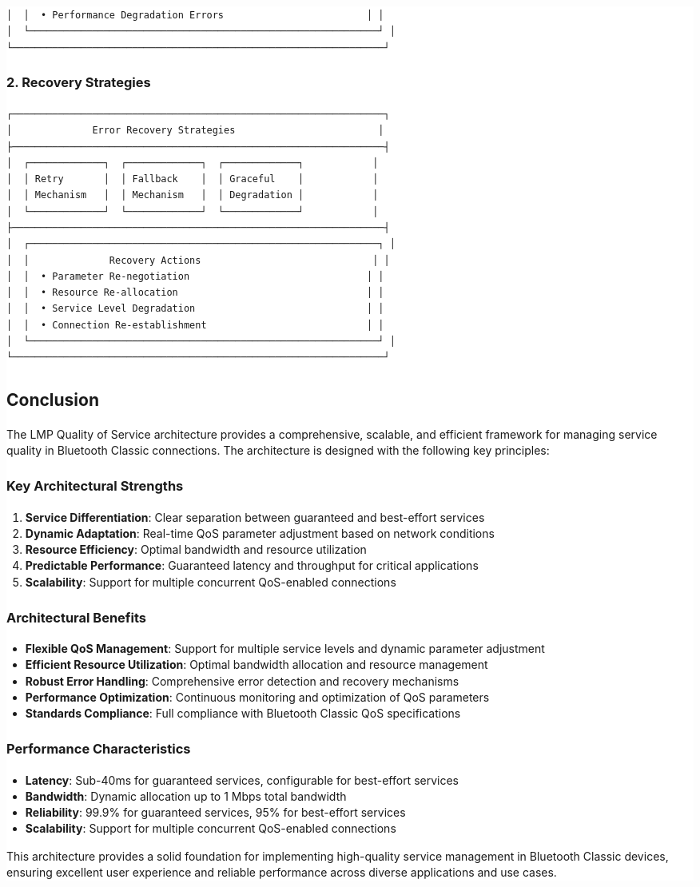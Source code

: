 ```
│  │  • Performance Degradation Errors                         │ │
│  └─────────────────────────────────────────────────────────────┘ │
└─────────────────────────────────────────────────────────────────┘
```

### 2. Recovery Strategies

```
┌─────────────────────────────────────────────────────────────────┐
│              Error Recovery Strategies                         │
├─────────────────────────────────────────────────────────────────┤
│  ┌─────────────┐  ┌─────────────┐  ┌─────────────┐            │
│  │ Retry       │  │ Fallback    │  │ Graceful    │            │
│  │ Mechanism   │  │ Mechanism   │  │ Degradation │            │
│  └─────────────┘  └─────────────┘  └─────────────┘            │
├─────────────────────────────────────────────────────────────────┤
│  ┌─────────────────────────────────────────────────────────────┐ │
│  │              Recovery Actions                              │ │
│  │  • Parameter Re-negotiation                               │ │
│  │  • Resource Re-allocation                                 │ │
│  │  • Service Level Degradation                              │ │
│  │  • Connection Re-establishment                            │ │
│  └─────────────────────────────────────────────────────────────┘ │
└─────────────────────────────────────────────────────────────────┘
```

## Conclusion

The LMP Quality of Service architecture provides a comprehensive, scalable, and efficient framework for managing service quality in Bluetooth Classic connections. The architecture is designed with the following key principles:

### Key Architectural Strengths

1. **Service Differentiation**: Clear separation between guaranteed and best-effort services
2. **Dynamic Adaptation**: Real-time QoS parameter adjustment based on network conditions
3. **Resource Efficiency**: Optimal bandwidth and resource utilization
4. **Predictable Performance**: Guaranteed latency and throughput for critical applications
5. **Scalability**: Support for multiple concurrent QoS-enabled connections

### Architectural Benefits

- **Flexible QoS Management**: Support for multiple service levels and dynamic parameter adjustment
- **Efficient Resource Utilization**: Optimal bandwidth allocation and resource management
- **Robust Error Handling**: Comprehensive error detection and recovery mechanisms
- **Performance Optimization**: Continuous monitoring and optimization of QoS parameters
- **Standards Compliance**: Full compliance with Bluetooth Classic QoS specifications

### Performance Characteristics

- **Latency**: Sub-40ms for guaranteed services, configurable for best-effort services
- **Bandwidth**: Dynamic allocation up to 1 Mbps total bandwidth
- **Reliability**: 99.9% for guaranteed services, 95% for best-effort services
- **Scalability**: Support for multiple concurrent QoS-enabled connections

This architecture provides a solid foundation for implementing high-quality service management in Bluetooth Classic devices, ensuring excellent user experience and reliable performance across diverse applications and use cases.
